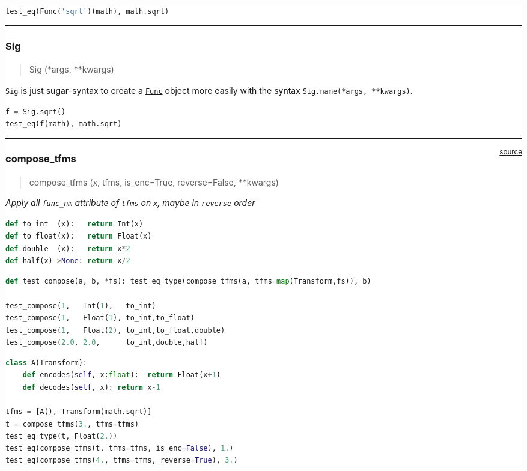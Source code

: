 ``` python
test_eq(Func('sqrt')(math), math.sqrt)
```

------------------------------------------------------------------------

### Sig

>  Sig (*args, **kwargs)

`Sig` is just sugar-syntax to create a
[`Func`](https://fastcore.fast.ai/transform.html#func) object more
easily with the syntax `Sig.name(*args, **kwargs)`.

``` python
f = Sig.sqrt()
test_eq(f(math), math.sqrt)
```

------------------------------------------------------------------------

<a
href="https://github.com/AnswerDotAI/fastcore/blob/master/fastcore/transform.py#L155"
target="_blank" style="float:right; font-size:smaller">source</a>

### compose_tfms

>  compose_tfms (x, tfms, is_enc=True, reverse=False, **kwargs)

*Apply all `func_nm` attribute of `tfms` on `x`, maybe in `reverse`
order*

``` python
def to_int  (x):   return Int(x)
def to_float(x):   return Float(x)
def double  (x):   return x*2
def half(x)->None: return x/2
```

``` python
def test_compose(a, b, *fs): test_eq_type(compose_tfms(a, tfms=map(Transform,fs)), b)

test_compose(1,   Int(1),   to_int)
test_compose(1,   Float(1), to_int,to_float)
test_compose(1,   Float(2), to_int,to_float,double)
test_compose(2.0, 2.0,      to_int,double,half)
```

``` python
class A(Transform):
    def encodes(self, x:float):  return Float(x+1)
    def decodes(self, x): return x-1
    
tfms = [A(), Transform(math.sqrt)]
t = compose_tfms(3., tfms=tfms)
test_eq_type(t, Float(2.))
test_eq(compose_tfms(t, tfms=tfms, is_enc=False), 1.)
test_eq(compose_tfms(4., tfms=tfms, reverse=True), 3.)
```

